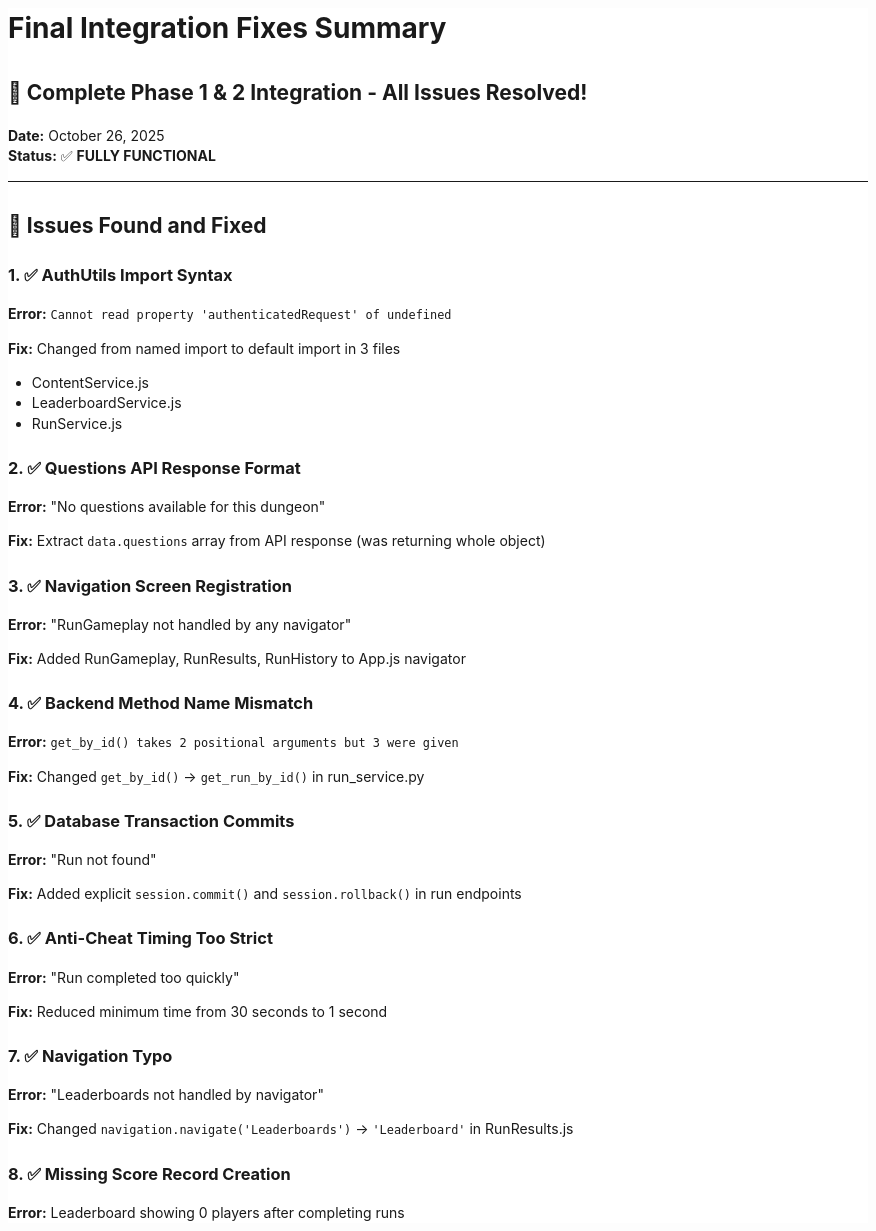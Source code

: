 # Final Integration Fixes Summary

## 🎉 Complete Phase 1 & 2 Integration - All Issues Resolved!

**Date:** October 26, 2025  
**Status:** ✅ **FULLY FUNCTIONAL**

---

## 🐛 Issues Found and Fixed

### 1. ✅ AuthUtils Import Syntax
**Error:** `Cannot read property 'authenticatedRequest' of undefined`

**Fix:** Changed from named import to default import in 3 files
- ContentService.js
- LeaderboardService.js  
- RunService.js

### 2. ✅ Questions API Response Format
**Error:** "No questions available for this dungeon"

**Fix:** Extract `data.questions` array from API response (was returning whole object)

### 3. ✅ Navigation Screen Registration
**Error:** "RunGameplay not handled by any navigator"

**Fix:** Added RunGameplay, RunResults, RunHistory to App.js navigator

### 4. ✅ Backend Method Name Mismatch
**Error:** `get_by_id() takes 2 positional arguments but 3 were given`

**Fix:** Changed `get_by_id()` → `get_run_by_id()` in run_service.py

### 5. ✅ Database Transaction Commits
**Error:** "Run not found"

**Fix:** Added explicit `session.commit()` and `session.rollback()` in run endpoints

### 6. ✅ Anti-Cheat Timing Too Strict
**Error:** "Run completed too quickly"

**Fix:** Reduced minimum time from 30 seconds to 1 second

### 7. ✅ Navigation Typo
**Error:** "Leaderboards not handled by navigator"

**Fix:** Changed `navigation.navigate('Leaderboards')` → `'Leaderboard'` in RunResults.js

### 8. ✅ Missing Score Record Creation
**Error:** Leaderboard showing 0 players after completing runs
